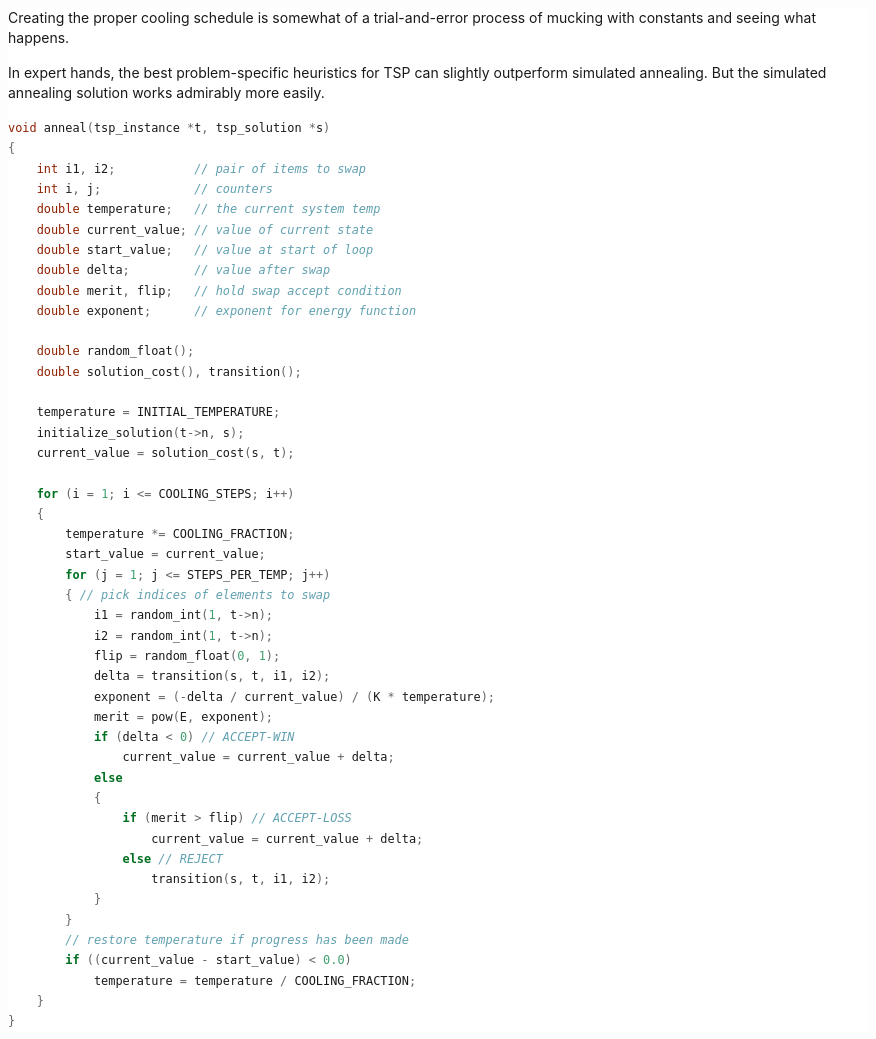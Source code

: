 Creating the proper cooling schedule is somewhat of a trial-and-error process of mucking with constants and seeing what happens.  

In expert hands, the best problem-specific heuristics for TSP can slightly outperform simulated annealing. But the simulated annealing solution works admirably more easily.

```c
void anneal(tsp_instance *t, tsp_solution *s)
{
    int i1, i2;           // pair of items to swap
    int i, j;             // counters
    double temperature;   // the current system temp
    double current_value; // value of current state
    double start_value;   // value at start of loop
    double delta;         // value after swap
    double merit, flip;   // hold swap accept condition
    double exponent;      // exponent for energy function

    double random_float();
    double solution_cost(), transition();

    temperature = INITIAL_TEMPERATURE;
    initialize_solution(t->n, s);
    current_value = solution_cost(s, t);

    for (i = 1; i <= COOLING_STEPS; i++)
    {
        temperature *= COOLING_FRACTION;
        start_value = current_value;
        for (j = 1; j <= STEPS_PER_TEMP; j++)
        { // pick indices of elements to swap
            i1 = random_int(1, t->n);
            i2 = random_int(1, t->n);
            flip = random_float(0, 1);
            delta = transition(s, t, i1, i2);
            exponent = (-delta / current_value) / (K * temperature);
            merit = pow(E, exponent);
            if (delta < 0) // ACCEPT-WIN
                current_value = current_value + delta;
            else
            {
                if (merit > flip) // ACCEPT-LOSS
                    current_value = current_value + delta;
                else // REJECT
                    transition(s, t, i1, i2);
            }
        }
        // restore temperature if progress has been made
        if ((current_value - start_value) < 0.0)
            temperature = temperature / COOLING_FRACTION;
    }
}
```
